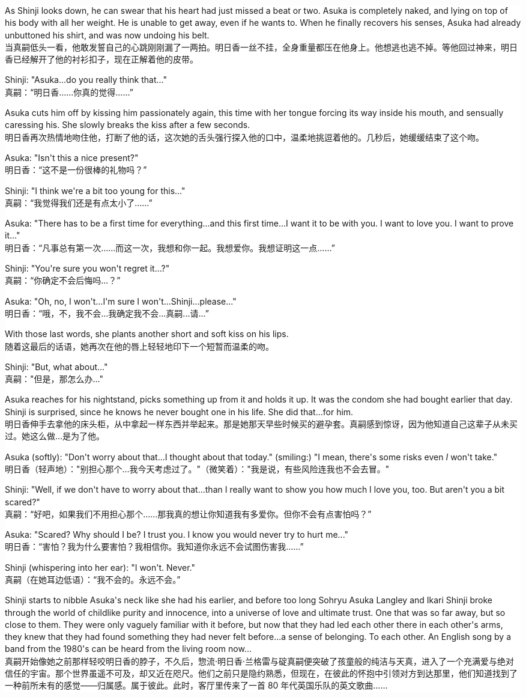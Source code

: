As Shinji looks down, he can swear that his heart had just missed a beat or two. Asuka is completely naked, and lying on top of his body with all her weight. He is unable to get away, even if he wants to. When he finally recovers his senses, Asuka had already unbuttoned his shirt, and was now undoing his belt.  
当真嗣低头一看，他敢发誓自己的心跳刚刚漏了一两拍。明日香一丝不挂，全身重量都压在他身上。他想逃也逃不掉。等他回过神来，明日香已经解开了他的衬衫扣子，现在正解着他的皮带。

Shinji: "Asuka...do you really think that..."  
真嗣：“明日香……你真的觉得……”

Asuka cuts him off by kissing him passionately again, this time with her tongue forcing its way inside his mouth, and sensually caressing his. She slowly breaks the kiss after a few seconds.  
明日香再次热情地吻住他，打断了他的话，这次她的舌头强行探入他的口中，温柔地挑逗着他的。几秒后，她缓缓结束了这个吻。

Asuka: "Isn't this a nice present?"  
明日香：“这不是一份很棒的礼物吗？”

Shinji: "I think we're a bit too young for this..."  
真嗣：“我觉得我们还是有点太小了……”

Asuka: "There has to be a first time for everything...and this first time...I want it to be with you. I want to love you. I want to prove it..."  
明日香：“凡事总有第一次……而这一次，我想和你一起。我想爱你。我想证明这一点……”

Shinji: "You're sure you won't regret it...?"  
真嗣：“你确定不会后悔吗...？”

Asuka: "Oh, no, I won't...I'm sure I won't...Shinji...please..."  
明日香：“哦，不，我不会...我确定我不会...真嗣...请...”

With those last words, she plants another short and soft kiss on his lips.  
随着这最后的话语，她再次在他的唇上轻轻地印下一个短暂而温柔的吻。

Shinji: "But, what about..."  
真嗣："但是，那怎么办..."

Asuka reaches for his nightstand, picks something up from it and holds it up. It was the condom she had bought earlier that day. Shinji is surprised, since he knows he never bought one in his life. She did that...for him.  
明日香伸手去拿他的床头柜，从中拿起一样东西并举起来。那是她那天早些时候买的避孕套。真嗣感到惊讶，因为他知道自己这辈子从未买过。她这么做...是为了他。

Asuka (softly): "Don't worry about that...I thought about that today." (smiling:) "I mean, there's some risks even *I* won't take."  
明日香（轻声地）："别担心那个...我今天考虑过了。"（微笑着）："我是说，有些风险连我也不会去冒。"

Shinji: "Well, if we don't have to worry about that...than I really want to show you how much I love you, too. But aren't you a bit scared?"  
真嗣：“好吧，如果我们不用担心那个……那我真的想让你知道我有多爱你。但你不会有点害怕吗？”

Asuka: "Scared? Why should I be? I trust you. I know you would never try to hurt me..."  
明日香：“害怕？我为什么要害怕？我相信你。我知道你永远不会试图伤害我……”

Shinji (whispering into her ear): "I won't. Never."  
真嗣（在她耳边低语）：“我不会的。永远不会。”

Shinji starts to nibble Asuka's neck like she had his earlier, and before too long Sohryu Asuka Langley and Ikari Shinji broke through the world of childlike purity and innocence, into a universe of love and ultimate trust. One that was so far away, but so close to them. They were only vaguely familiar with it before, but now that they had led each other there in each other's arms, they knew that they had found something they had never felt before...a sense of belonging. To each other. An English song by a band from the 1980's can be heard from the living room now...  
真嗣开始像她之前那样轻咬明日香的脖子，不久后，惣流·明日香·兰格雷与碇真嗣便突破了孩童般的纯洁与天真，进入了一个充满爱与绝对信任的宇宙。那个世界虽遥不可及，却又近在咫尺。他们之前只是隐约熟悉，但现在，在彼此的怀抱中引领对方到达那里，他们知道找到了一种前所未有的感觉——归属感。属于彼此。此时，客厅里传来了一首 80 年代英国乐队的英文歌曲……

